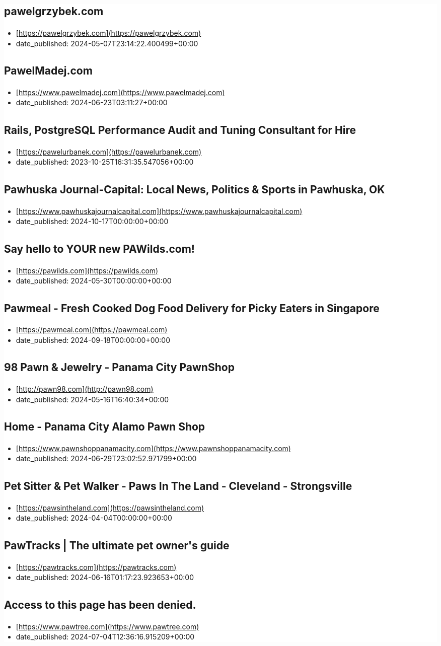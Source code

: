  ## pawelgrzybek.com
 - [https://pawelgrzybek.com](https://pawelgrzybek.com)
 - date_published: 2024-05-07T23:14:22.400499+00:00

 ## PawelMadej.com
 - [https://www.pawelmadej.com](https://www.pawelmadej.com)
 - date_published: 2024-06-23T03:11:27+00:00

 ## Rails, PostgreSQL Performance Audit and Tuning Consultant for Hire
 - [https://pawelurbanek.com](https://pawelurbanek.com)
 - date_published: 2023-10-25T16:31:35.547056+00:00

 ## Pawhuska Journal-Capital: Local News, Politics & Sports in Pawhuska, OK
 - [https://www.pawhuskajournalcapital.com](https://www.pawhuskajournalcapital.com)
 - date_published: 2024-10-17T00:00:00+00:00

 ## Say hello to YOUR new PAWilds.com!
 - [https://pawilds.com](https://pawilds.com)
 - date_published: 2024-05-30T00:00:00+00:00

 ## Pawmeal - Fresh Cooked Dog Food Delivery for Picky Eaters in Singapore
 - [https://pawmeal.com](https://pawmeal.com)
 - date_published: 2024-09-18T00:00:00+00:00

 ## 98 Pawn & Jewelry - Panama City PawnShop
 - [http://pawn98.com](http://pawn98.com)
 - date_published: 2024-05-16T16:40:34+00:00

 ## Home - Panama City Alamo Pawn Shop
 - [https://www.pawnshoppanamacity.com](https://www.pawnshoppanamacity.com)
 - date_published: 2024-06-29T23:02:52.971799+00:00

 ## Pet Sitter & Pet Walker - Paws In The Land - Cleveland - Strongsville
 - [https://pawsintheland.com](https://pawsintheland.com)
 - date_published: 2024-04-04T00:00:00+00:00

 ## PawTracks | The ultimate pet owner's guide
 - [https://pawtracks.com](https://pawtracks.com)
 - date_published: 2024-06-16T01:17:23.923653+00:00

 ## Access to this page has been denied.
 - [https://www.pawtree.com](https://www.pawtree.com)
 - date_published: 2024-07-04T12:36:16.915209+00:00
